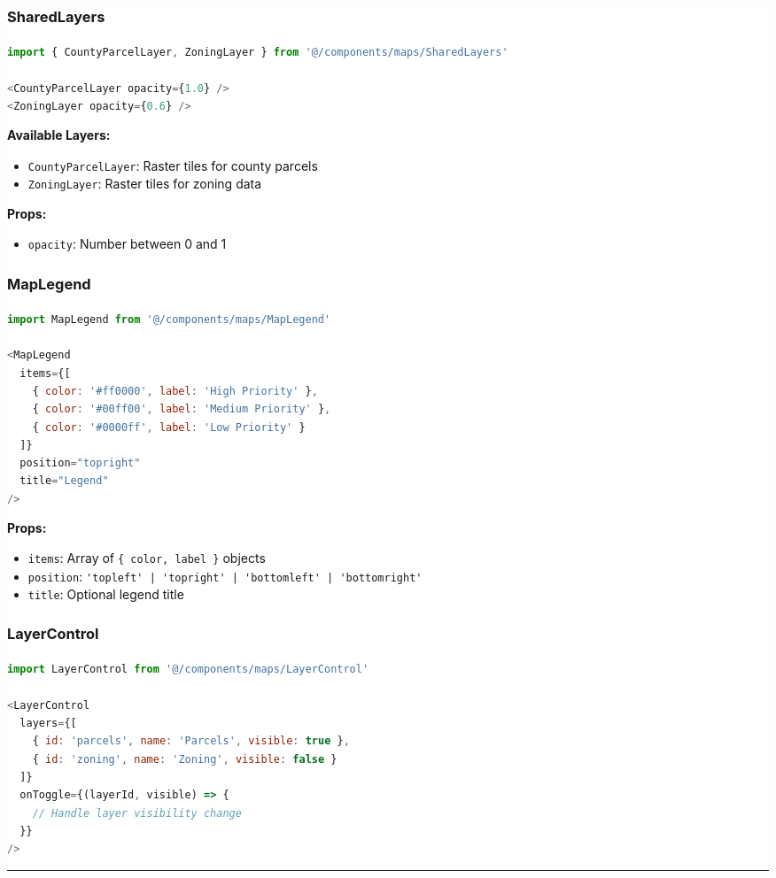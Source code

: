 ### SharedLayers

```javascript
import { CountyParcelLayer, ZoningLayer } from '@/components/maps/SharedLayers'

<CountyParcelLayer opacity={1.0} />
<ZoningLayer opacity={0.6} />
```

**Available Layers:**
- `CountyParcelLayer`: Raster tiles for county parcels
- `ZoningLayer`: Raster tiles for zoning data

**Props:**
- `opacity`: Number between 0 and 1

### MapLegend

```javascript
import MapLegend from '@/components/maps/MapLegend'

<MapLegend 
  items={[
    { color: '#ff0000', label: 'High Priority' },
    { color: '#00ff00', label: 'Medium Priority' },
    { color: '#0000ff', label: 'Low Priority' }
  ]}
  position="topright"
  title="Legend"
/>
```

**Props:**
- `items`: Array of `{ color, label }` objects
- `position`: `'topleft' | 'topright' | 'bottomleft' | 'bottomright'`
- `title`: Optional legend title

### LayerControl

```javascript
import LayerControl from '@/components/maps/LayerControl'

<LayerControl
  layers={[
    { id: 'parcels', name: 'Parcels', visible: true },
    { id: 'zoning', name: 'Zoning', visible: false }
  ]}
  onToggle={(layerId, visible) => {
    // Handle layer visibility change
  }}
/>
```

---
